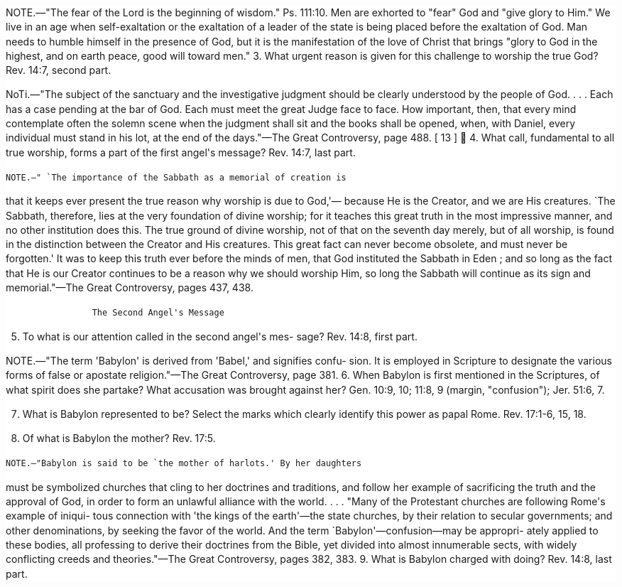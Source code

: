    NOTE.—"The fear of the Lord is the beginning of wisdom." Ps. 111:10.
Men are exhorted to "fear" God and "give glory to Him." We live in an age
when self-exaltation or the exaltation of a leader of the state is being placed
before the exaltation of God. Man needs to humble himself in the presence
of God, but it is the manifestation of the love of Christ that brings "glory to
God in the highest, and on earth peace, good will toward men."
   3. What urgent reason is given for this challenge to worship
the true God? Rev. 14:7, second part.

   NoTi.—"The subject of the sanctuary and the investigative judgment
should be clearly understood by the people of God. . . . Each has a case
pending at the bar of God. Each must meet the great Judge face to face.
How important, then, that every mind contemplate often the solemn scene
when the judgment shall sit and the books shall be opened, when, with Daniel,
every individual must stand in his lot, at the end of the days."—The Great
Controversy, page 488.
                                      [ 13 ]
   4. What call, fundamental to all true worship, forms a part of
the first angel's message? Rev. 14:7, last part.

    NOTE.—" `The importance of the Sabbath as a memorial of creation is
that it keeps ever present the true reason why worship is due to God,'—
because He is the Creator, and we are His creatures. `The Sabbath, therefore,
lies at the very foundation of divine worship; for it teaches this great truth
in the most impressive manner, and no other institution does this. The true
ground of divine worship, not of that on the seventh day merely, but of all
worship, is found in the distinction between the Creator and His creatures.
This great fact can never become obsolete, and must never be forgotten.' It
was to keep this truth ever before the minds of men, that God instituted the
Sabbath in Eden ; and so long as the fact that He is our Creator continues
to be a reason why we should worship Him, so long the Sabbath will continue
as its sign and memorial."—The Great Controversy, pages 437, 438.

                     The Second Angel's Message
   5. To what is our attention called in the second angel's mes-
sage? Rev. 14:8, first part.

   NOTE.—"The term 'Babylon' is derived from 'Babel,' and signifies confu-
sion. It is employed in Scripture to designate the various forms of false or
apostate religion."—The Great Controversy, page 381.
   6. When Babylon is first mentioned in the Scriptures, of what
spirit does she partake? What accusation was brought against her?
Gen. 10:9, 10; 11:8, 9 (margin, "confusion"); Jer. 51:6, 7.

   7. What is Babylon represented to be? Select the marks which
clearly identify this power as papal Rome. Rev. 17:1-6, 15, 18.

   8. Of what is Babylon the mother? Rev. 17:5.

    NOTE.—"Babylon is said to be `the mother of harlots.' By her daughters
must be symbolized churches that cling to her doctrines and traditions, and
follow her example of sacrificing the truth and the approval of God, in order
to form an unlawful alliance with the world. . . .
    "Many of the Protestant churches are following Rome's example of iniqui-
tous connection with 'the kings of the earth'—the state churches, by their
relation to secular governments; and other denominations, by seeking the
favor of the world. And the term `Babylon'—confusion—may be appropri-
ately applied to these bodies, all professing to derive their doctrines from the
Bible, yet divided into almost innumerable sects, with widely conflicting
creeds and theories."—The Great Controversy, pages 382, 383.
   9. What is Babylon charged with doing? Rev. 14:8, last part.
